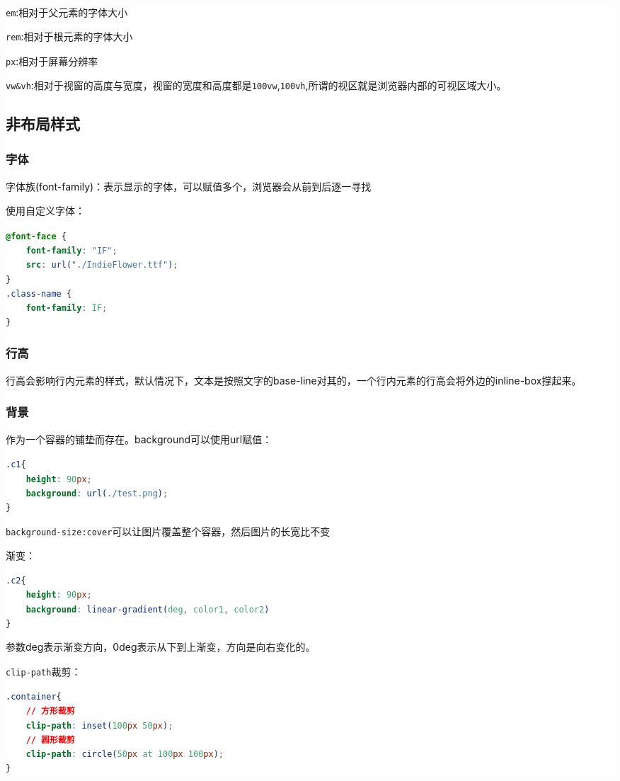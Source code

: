 `em`:相对于父元素的字体大小

`rem`:相对于根元素的字体大小

`px`:相对于屏幕分辨率

`vw&vh`:相对于视窗的高度与宽度，视窗的宽度和高度都是`100vw`,`100vh`,所谓的视区就是浏览器内部的可视区域大小。

## 非布局样式

### 字体

字体族(font-family)：表示显示的字体，可以赋值多个，浏览器会从前到后逐一寻找

使用自定义字体：

```css
@font-face {
    font-family: "IF";
    src: url("./IndieFlower.ttf");
}
.class-name {
    font-family: IF;
}
```

### 行高

行高会影响行内元素的样式，默认情况下，文本是按照文字的base-line对其的，一个行内元素的行高会将外边的inline-box撑起来。

### 背景

作为一个容器的铺垫而存在。background可以使用url赋值：

```css
.c1{
    height: 90px;
    background: url(./test.png);
}
```

`background-size:cover`可以让图片覆盖整个容器，然后图片的长宽比不变

渐变：

```css
.c2{
    height: 90px;
    background: linear-gradient(deg, color1, color2)
}
```

参数deg表示渐变方向，0deg表示从下到上渐变，方向是向右变化的。

`clip-path`裁剪：

```css
.container{
    // 方形裁剪
    clip-path: inset(100px 50px);
    // 圆形裁剪
    clip-path: circle(50px at 100px 100px);
}
```
